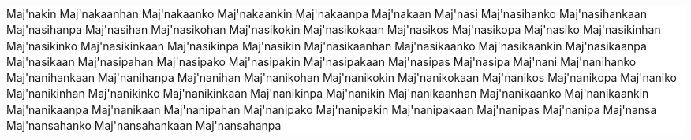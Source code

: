 Maj'nakin
Maj'nakaanhan
Maj'nakaanko
Maj'nakaankin
Maj'nakaanpa
Maj'nakaan
Maj'nasi
Maj'nasihanko
Maj'nasihankaan
Maj'nasihanpa
Maj'nasihan
Maj'nasikohan
Maj'nasikokin
Maj'nasikokaan
Maj'nasikos
Maj'nasikopa
Maj'nasiko
Maj'nasikinhan
Maj'nasikinko
Maj'nasikinkaan
Maj'nasikinpa
Maj'nasikin
Maj'nasikaanhan
Maj'nasikaanko
Maj'nasikaankin
Maj'nasikaanpa
Maj'nasikaan
Maj'nasipahan
Maj'nasipako
Maj'nasipakin
Maj'nasipakaan
Maj'nasipas
Maj'nasipa
Maj'nani
Maj'nanihanko
Maj'nanihankaan
Maj'nanihanpa
Maj'nanihan
Maj'nanikohan
Maj'nanikokin
Maj'nanikokaan
Maj'nanikos
Maj'nanikopa
Maj'naniko
Maj'nanikinhan
Maj'nanikinko
Maj'nanikinkaan
Maj'nanikinpa
Maj'nanikin
Maj'nanikaanhan
Maj'nanikaanko
Maj'nanikaankin
Maj'nanikaanpa
Maj'nanikaan
Maj'nanipahan
Maj'nanipako
Maj'nanipakin
Maj'nanipakaan
Maj'nanipas
Maj'nanipa
Maj'nansa
Maj'nansahanko
Maj'nansahankaan
Maj'nansahanpa